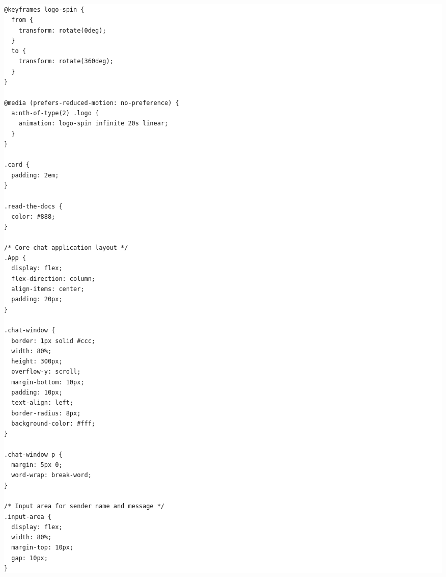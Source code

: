     @keyframes logo-spin {
      from {
        transform: rotate(0deg);
      }
      to {
        transform: rotate(360deg);
      }
    }

    @media (prefers-reduced-motion: no-preference) {
      a:nth-of-type(2) .logo {
        animation: logo-spin infinite 20s linear;
      }
    }

    .card {
      padding: 2em;
    }

    .read-the-docs {
      color: #888;
    }

    /* Core chat application layout */
    .App { 
      display: flex;
      flex-direction: column;
      align-items: center;
      padding: 20px;
    }

    .chat-window {
      border: 1px solid #ccc;
      width: 80%; 
      height: 300px; 
      overflow-y: scroll;
      margin-bottom: 10px;
      padding: 10px;
      text-align: left;
      border-radius: 8px; 
      background-color: #fff; 
    }

    .chat-window p {
      margin: 5px 0;
      word-wrap: break-word; 
    }

    /* Input area for sender name and message */
    .input-area {
      display: flex;
      width: 80%; 
      margin-top: 10px;
      gap: 10px; 
    }
